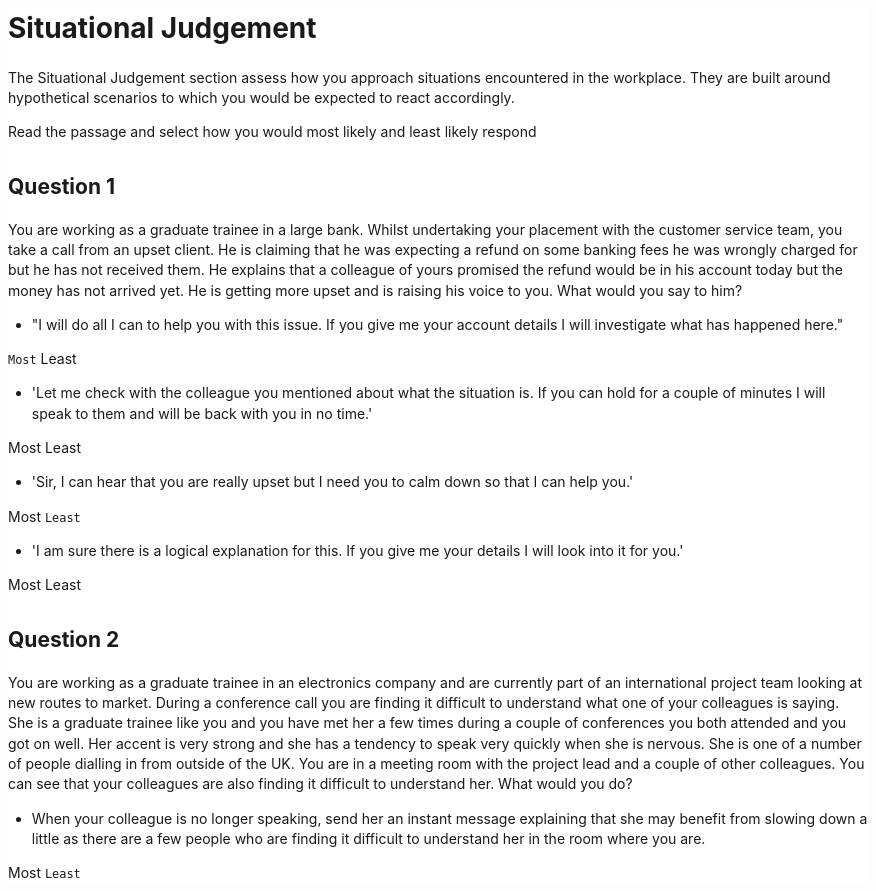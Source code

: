 # Situational Judgement

The Situational Judgement section assess how you approach situations encountered in the workplace. They are built around hypothetical scenarios to which you would be expected to react accordingly.

Read the passage and select how you would most likely and least likely respond

## Question 1

You are working as a graduate trainee in a large bank. Whilst undertaking your placement with the customer service team, you take a call from an upset client. He is claiming that he was expecting a refund on some banking fees he was wrongly charged for but he has not received them. He explains that a colleague of yours promised the refund would be in his account today but the money has not arrived yet. He is getting more upset and is raising his voice to you. What would you say to him?

* "I will do all I can to help you with this issue. If you give me your account details I will investigate what has happened here."

 `Most`
 Least

* 'Let me check with the colleague you mentioned about what the situation is. If you can hold for a couple of minutes I will speak to them and will be back with you in no time.'

 Most
 Least

* 'Sir, I can hear that you are really upset but I need you to calm down so that I can help you.'

 Most
 `Least`

* 'I am sure there is a logical explanation for this. If you give me your details I will look into it for you.'

 Most
 Least

## Question 2

You are working as a graduate trainee in an electronics company and are currently part of an international project team looking at new routes to market. During a conference call you are finding it difficult to understand what one of your colleagues is saying. She is a graduate trainee like you and you have met her a few times during a couple of conferences you both attended and you got on well. Her accent is very strong and she has a tendency to speak very quickly when she is nervous. She is one of a number of people dialling in from outside of the UK. You are in a meeting room with the project lead and a couple of other colleagues. You can see that your colleagues are also finding it difficult to understand her. What would you do?

* When your colleague is no longer speaking, send her an instant message explaining that she may benefit from slowing down a little as there are a few people who are finding it difficult to understand her in the room where you are.

 Most
 `Least`
